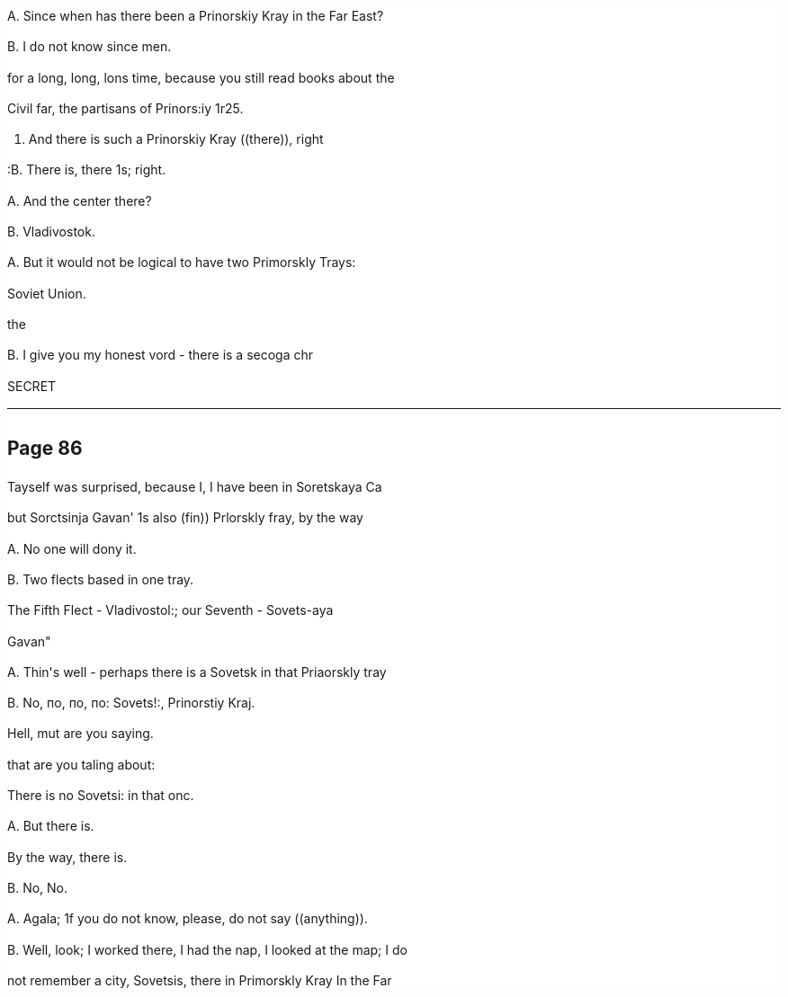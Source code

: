 A. Since when has there been a Prinorskiy Kray in the Far East?

B. I do not know since men.

for a long, long, lons time, because you still read books about the

Civil far, the partisans of Prinors:iy 1r25.

1. And there is such a Prinorskiy Kray ((there)), right

:B. There is, there 1s; right.

A. And the center there?

B. Vladivostok.

A. But it would not be logical to have two Primorskly Trays:

Soviet Union.

the

B. I give you my honest vord - there is a secoga chr

SECRET

---

## Page 86

Tayself was surprised, because I, I have been in Soretskaya Ca

but Sorctsinja Gavan' 1s also (fin)) Prlorskly fray, by the way

A. No one will dony it.

B. Two flects based in one tray.

The Fifth Flect - Vladivostol:; our Seventh - Sovets-aya

Gavan"

A. Thin's well - perhaps there is a Sovetsk in that Priaorskly tray

В. No, по, по, по: Sovets!:, Prinorstiy Kraj.

Hell, mut are you saying.

that are you taling about:

There is no Sovetsi: in that onc.

A. But there is.

By the way, there is.

B. No, No.

A. Agala; 1f you do not know, please, do not say ((anything)).

B. Well, look; I worked there, I had the nap, I looked at the map; I do

not remember a city, Sovetsis, there in Primorskly Kray In the Far
